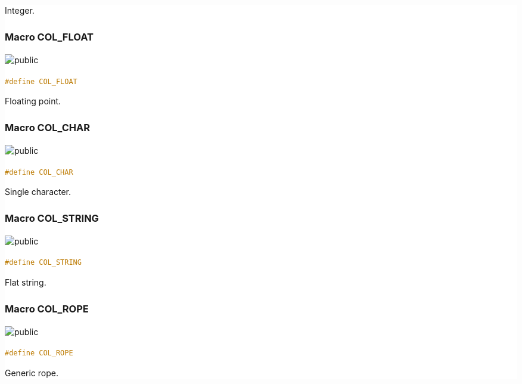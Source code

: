 Integer.





<a id="group__words_1gaf129d60ea367bc8f58d1a060d0fdba30"></a>
### Macro COL\_FLOAT

![][public]

```cpp
#define COL_FLOAT
```

Floating point.





<a id="group__words_1gadee59fa07e5d5d1a3be13f0d95679389"></a>
### Macro COL\_CHAR

![][public]

```cpp
#define COL_CHAR
```

Single character.





<a id="group__words_1ga656318950fbb10969668166b3f8d6c1c"></a>
### Macro COL\_STRING

![][public]

```cpp
#define COL_STRING
```

Flat string.





<a id="group__words_1ga64b6f74edaf16829f0083a21dddd4d93"></a>
### Macro COL\_ROPE

![][public]

```cpp
#define COL_ROPE
```

Generic rope.


[public]: https://img.shields.io/badge/-public-brightgreen (public)
[C++]: https://img.shields.io/badge/language-C%2B%2B-blue (C++)
[Markdown]: https://img.shields.io/badge/language-Markdown-blue (Markdown)
[private]: https://img.shields.io/badge/-private-red (private)
[static]: https://img.shields.io/badge/-static-lightgrey (static)